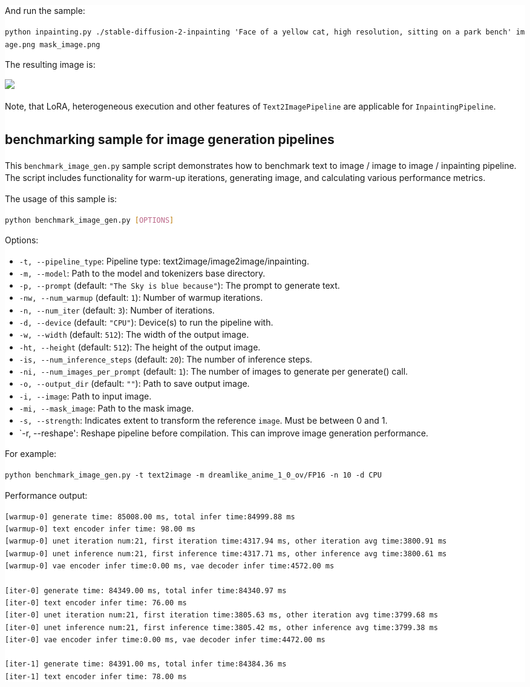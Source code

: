 And run the sample:

`python inpainting.py ./stable-diffusion-2-inpainting 'Face of a yellow cat, high resolution, sitting on a park bench' image.png mask_image.png`

The resulting image is:

   ![](./../../cpp/image_generation/inpainting.bmp)

Note, that LoRA, heterogeneous execution and other features of `Text2ImagePipeline` are applicable for `InpaintingPipeline`.

## benchmarking sample for image generation pipelines

This `benchmark_image_gen.py` sample script demonstrates how to benchmark text to image / image to image / inpainting pipeline. The script includes functionality for warm-up iterations, generating image, and calculating various performance metrics.

The usage of this sample is:
```bash
python benchmark_image_gen.py [OPTIONS]
```
Options:
- `-t, --pipeline_type`: Pipeline type: text2image/image2image/inpainting.
- `-m, --model`: Path to the model and tokenizers base directory.
- `-p, --prompt` (default: `"The Sky is blue because"`): The prompt to generate text.
- `-nw, --num_warmup` (default: `1`): Number of warmup iterations.
- `-n, --num_iter` (default: `3`): Number of iterations.
- `-d, --device` (default: `"CPU"`): Device(s) to run the pipeline with.
- `-w, --width` (default: `512`): The width of the output image.
- `-ht, --height` (default: `512`): The height of the output image.
- `-is, --num_inference_steps` (default: `20`): The number of inference steps.
- `-ni, --num_images_per_prompt` (default: `1`): The number of images to generate per generate() call.
- `-o, --output_dir` (default: `""`): Path to save output image.
- `-i, --image`: Path to input image.
- `-mi, --mask_image`: Path to the mask image.
- `-s, --strength`: Indicates extent to transform the reference `image`. Must be between 0 and 1.
- `-r, --reshape': Reshape pipeline before compilation. This can improve image generation performance.

For example:

`python benchmark_image_gen.py -t text2image -m dreamlike_anime_1_0_ov/FP16 -n 10 -d CPU`

Performance output:

```
[warmup-0] generate time: 85008.00 ms, total infer time:84999.88 ms
[warmup-0] text encoder infer time: 98.00 ms
[warmup-0] unet iteration num:21, first iteration time:4317.94 ms, other iteration avg time:3800.91 ms
[warmup-0] unet inference num:21, first inference time:4317.71 ms, other inference avg time:3800.61 ms
[warmup-0] vae encoder infer time:0.00 ms, vae decoder infer time:4572.00 ms

[iter-0] generate time: 84349.00 ms, total infer time:84340.97 ms
[iter-0] text encoder infer time: 76.00 ms
[iter-0] unet iteration num:21, first iteration time:3805.63 ms, other iteration avg time:3799.68 ms
[iter-0] unet inference num:21, first inference time:3805.42 ms, other inference avg time:3799.38 ms
[iter-0] vae encoder infer time:0.00 ms, vae decoder infer time:4472.00 ms

[iter-1] generate time: 84391.00 ms, total infer time:84384.36 ms
[iter-1] text encoder infer time: 78.00 ms
```